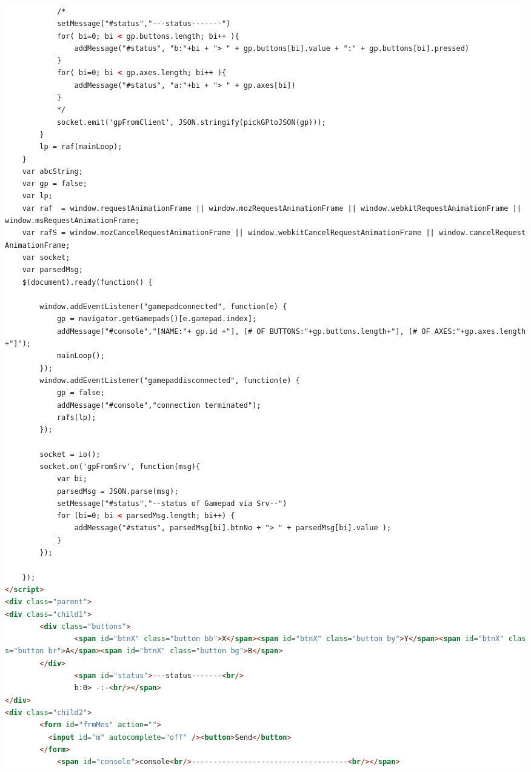 ```html
            /*
            setMessage("#status","---status-------")
            for( bi=0; bi < gp.buttons.length; bi++ ){
                addMessage("#status", "b:"+bi + "> " + gp.buttons[bi].value + ":" + gp.buttons[bi].pressed)
            }
            for( bi=0; bi < gp.axes.length; bi++ ){
                addMessage("#status", "a:"+bi + "> " + gp.axes[bi])
            }
            */
            socket.emit('gpFromClient', JSON.stringify(pickGPtoJSON(gp)));
        }
        lp = raf(mainLoop);
    }
    var abcString;
    var gp = false;
    var lp;
    var raf  = window.requestAnimationFrame || window.mozRequestAnimationFrame || window.webkitRequestAnimationFrame || window.msRequestAnimationFrame;
    var rafS = window.mozCancelRequestAnimationFrame || window.webkitCancelRequestAnimationFrame || window.cancelRequestAnimationFrame;
    var socket;
    var parsedMsg;
    $(document).ready(function() {

        window.addEventListener("gamepadconnected", function(e) {
            gp = navigator.getGamepads()[e.gamepad.index];
            addMessage("#console","[NAME:"+ gp.id +"], [# OF BUTTONS:"+gp.buttons.length+"], [# OF AXES:"+gp.axes.length+"]");
            mainLoop();
        });
        window.addEventListener("gamepaddisconnected", function(e) {
            gp = false;
            addMessage("#console","connection terminated");
            rafs(lp);
        });
        
        socket = io();
        socket.on('gpFromSrv', function(msg){
            var bi;
            parsedMsg = JSON.parse(msg);
            setMessage("#status","--status of Gamepad via Srv--")
            for (bi=0; bi < parsedMsg.length; bi++) {
                addMessage("#status", parsedMsg[bi].btnNo + "> " + parsedMsg[bi].value );
            }
        });

    });
</script>
<div class="parent">
<div class="child1">
        <div class="buttons">
                <span id="btnX" class="button bb">X</span><span id="btnX" class="button by">Y</span><span id="btnX" class="button br">A</span><span id="btnX" class="button bg">B</span>
        </div>
                <span id="status">---status-------<br/>
                b:0> -:-<br/></span>
</div>
<div class="child2">
        <form id="frmMes" action="">
          <input id="m" autocomplete="off" /><button>Send</button>
        </form>
            <span id="console">console<br/>------------------------------------<br/></span>
```
